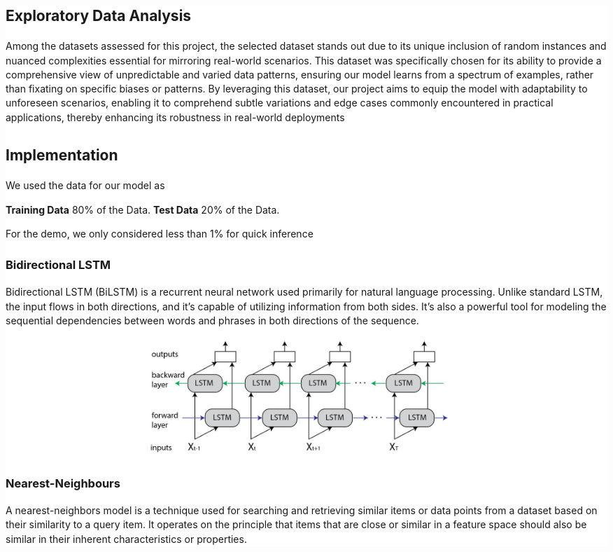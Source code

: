 ## Exploratory Data Analysis

Among the datasets assessed for this project, the selected dataset stands out due to its unique inclusion of random instances and nuanced complexities essential for mirroring real-world scenarios. This dataset was specifically chosen for its ability to provide a comprehensive view of unpredictable and varied data patterns, ensuring our model learns from a spectrum of examples, rather than fixating on specific biases or patterns. By leveraging this dataset, our project aims to equip the model with adaptability to unforeseen scenarios, enabling it to comprehend subtle variations and edge cases commonly encountered in practical applications, thereby enhancing its robustness in real-world deployments

## Implementation

We used the data for our model as

**Training Data** 80% of the Data.
**Test Data** 20% of the Data.

For the demo, we only considered less than 1% for quick inference

### Bidirectional LSTM

Bidirectional LSTM (BiLSTM) is a recurrent neural network used primarily for natural language processing. Unlike standard LSTM, the input flows in both directions, and it’s capable of utilizing information from both sides. It’s also a powerful tool for modeling the sequential dependencies between words and phrases in both directions of the sequence.

<p align="middle">
  <img src="bilstm-1.jpg" width="450" /> 
</p>


### Nearest-Neighbours

A nearest-neighbors model is a technique used for searching and retrieving similar items or data points from a dataset based on their similarity to a query item. It operates on the principle that items that are close or similar in a feature space should also be similar in their inherent characteristics or properties.
